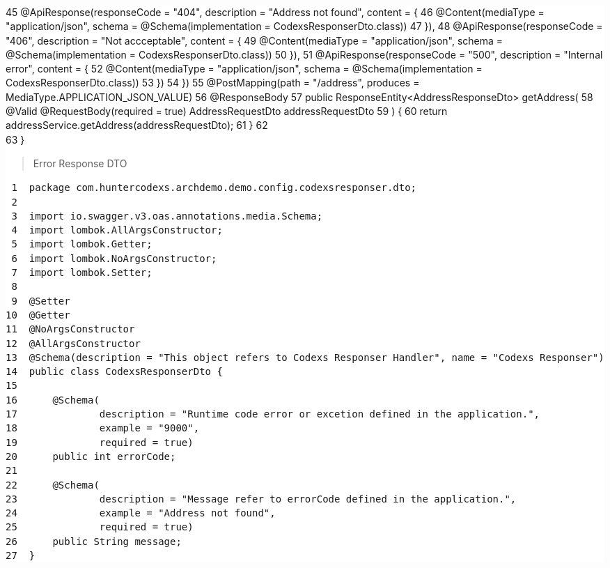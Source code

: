 45	            @ApiResponse(responseCode = "404", description = "Address not found", content = {
46	                    @Content(mediaType = "application/json", schema = @Schema(implementation = CodexsResponserDto.class))
47	            }),
48	            @ApiResponse(responseCode = "406", description = "Not accceptable", content = {
49	                    @Content(mediaType = "application/json", schema = @Schema(implementation = CodexsResponserDto.class))
50	            }),
51	            @ApiResponse(responseCode = "500", description = "Internal error", content = {
52	                    @Content(mediaType = "application/json", schema = @Schema(implementation = CodexsResponserDto.class))
53	            })
54	    })
55	    @PostMapping(path = "/address", produces = MediaType.APPLICATION_JSON_VALUE)
56	    @ResponseBody
57	    public ResponseEntity&lt;AddressResponseDto&gt; getAddress(
58	            @Valid @RequestBody(required = true) AddressRequestDto addressRequestDto
59	    ) {
60	        return addressService.getAddress(addressRequestDto);
61	    }
62	
63	}
</pre>

> Error Response DTO

<pre>
 1	package com.huntercodexs.archdemo.demo.config.codexsresponser.dto;
 2	
 3	import io.swagger.v3.oas.annotations.media.Schema;
 4	import lombok.AllArgsConstructor;
 5	import lombok.Getter;
 6	import lombok.NoArgsConstructor;
 7	import lombok.Setter;
 8	
 9	@Setter
10	@Getter
11	@NoArgsConstructor
12	@AllArgsConstructor
13	@Schema(description = "This object refers to Codexs Responser Handler", name = "Codexs Responser")
14	public class CodexsResponserDto {
15	
16	    @Schema(
17	            description = "Runtime code error or excetion defined in the application.",
18	            example = "9000",
19	            required = true)
20	    public int errorCode;
21	
22	    @Schema(
23	            description = "Message refer to errorCode defined in the application.",
24	            example = "Address not found",
25	            required = true)
26	    public String message;
27	}
</pre>
